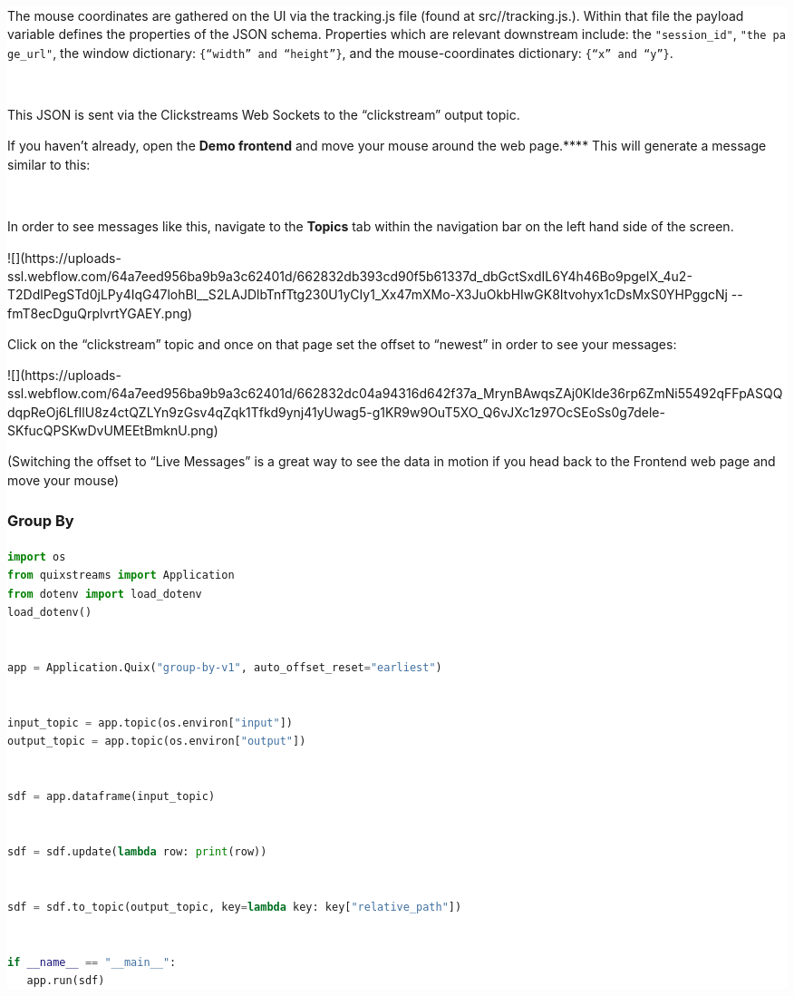 The mouse coordinates are gathered on the UI via the tracking.js file (found
at src//tracking.js.). Within that file the payload variable defines the
properties of the JSON schema. Properties which are relevant downstream
include: the `"session_id"`, `"the page_url"`, the window dictionary:
`{“width” and “height”}`, and the mouse-coordinates dictionary: `{“x” and
“y”}`.

‍

This JSON is sent via the Clickstreams Web Sockets to the “clickstream” output
topic.

If you haven’t already, open the **Demo frontend** and move your mouse around
the web page.**** This will generate a message similar to this:

‍

In order to see messages like this, navigate to the **Topics** tab within the
navigation bar on the left hand side of the screen.

![](https://uploads-
ssl.webflow.com/64a7eed956ba9b9a3c62401d/662832db393cd90f5b61337d_dbGctSxdIL6Y4h46Bo9pgelX_4u2-T2DdlPegSTd0jLPy4IqG47lohBl__S2LAJDlbTnfTtg230U1yCIy1_Xx47mXMo-X3JuOkbHIwGK8Itvohyx1cDsMxS0YHPggcNj
--fmT8ecDguQrplvrtYGAEY.png)

Click on the “clickstream” topic and once on that page set the offset to
“newest” in order to see your messages:

![](https://uploads-
ssl.webflow.com/64a7eed956ba9b9a3c62401d/662832dc04a94316d642f37a_MrynBAwqsZAj0Klde36rp6ZmNi55492qFFpASQQdqpReOj6LfIlU8z4ctQZLYn9zGsv4qZqk1Tfkd9ynj41yUwag5-g1KR9w9OuT5XO_Q6vJXc1z97OcSEoSs0g7dele-
SKfucQPSKwDvUMEEtBmknU.png)

(Switching the offset to “Live Messages” is a great way to see the data in
motion if you head back to the Frontend web page and move your mouse)

### Group By

```py
import os
from quixstreams import Application
from dotenv import load_dotenv
load_dotenv()


app = Application.Quix("group-by-v1", auto_offset_reset="earliest")


input_topic = app.topic(os.environ["input"])
output_topic = app.topic(os.environ["output"])


sdf = app.dataframe(input_topic)


sdf = sdf.update(lambda row: print(row))


sdf = sdf.to_topic(output_topic, key=lambda key: key["relative_path"])


if __name__ == "__main__":
   app.run(sdf)
```
